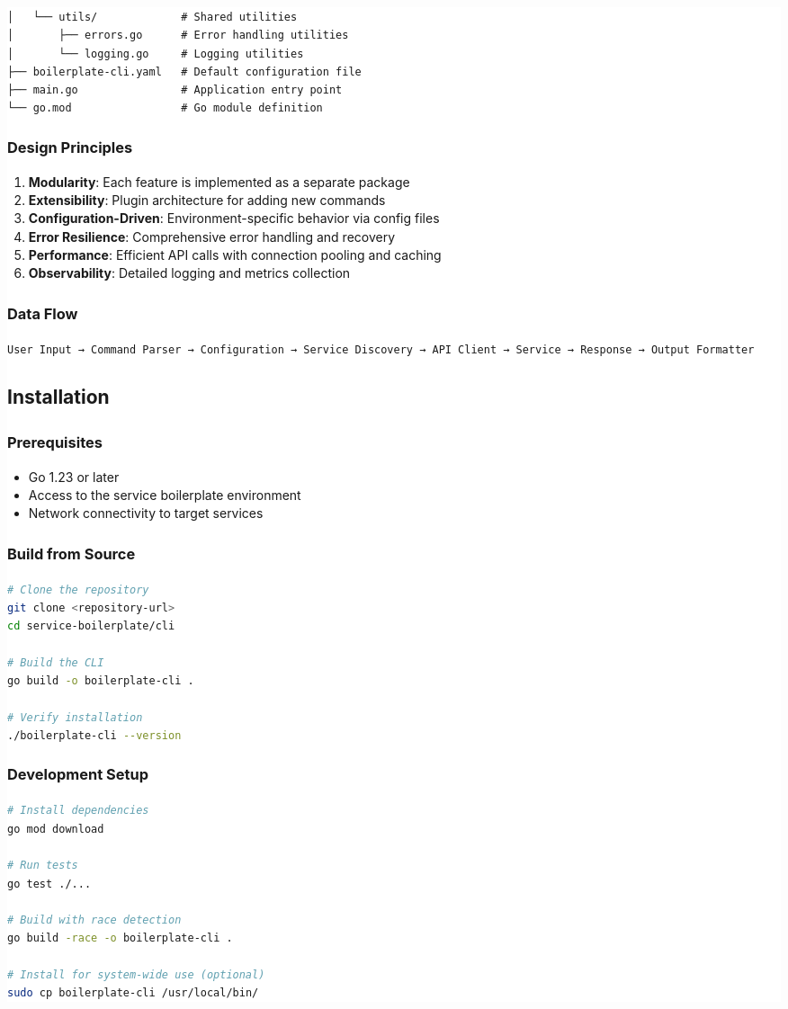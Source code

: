 ```
│   └── utils/             # Shared utilities
│       ├── errors.go      # Error handling utilities
│       └── logging.go     # Logging utilities
├── boilerplate-cli.yaml   # Default configuration file
├── main.go                # Application entry point
└── go.mod                 # Go module definition
```

### Design Principles

1. **Modularity**: Each feature is implemented as a separate package
2. **Extensibility**: Plugin architecture for adding new commands
3. **Configuration-Driven**: Environment-specific behavior via config files
4. **Error Resilience**: Comprehensive error handling and recovery
5. **Performance**: Efficient API calls with connection pooling and caching
6. **Observability**: Detailed logging and metrics collection

### Data Flow

```
User Input → Command Parser → Configuration → Service Discovery → API Client → Service → Response → Output Formatter
```

## Installation

### Prerequisites

- Go 1.23 or later
- Access to the service boilerplate environment
- Network connectivity to target services

### Build from Source

```bash
# Clone the repository
git clone <repository-url>
cd service-boilerplate/cli

# Build the CLI
go build -o boilerplate-cli .

# Verify installation
./boilerplate-cli --version
```

### Development Setup

```bash
# Install dependencies
go mod download

# Run tests
go test ./...

# Build with race detection
go build -race -o boilerplate-cli .

# Install for system-wide use (optional)
sudo cp boilerplate-cli /usr/local/bin/
```
